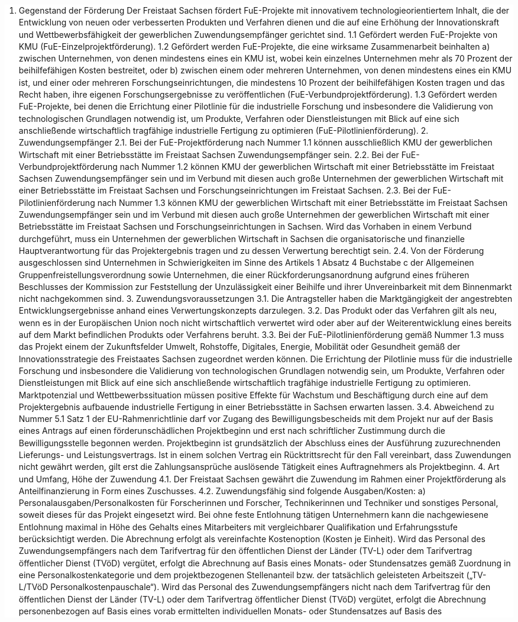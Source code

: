 1. Gegenstand der Förderung Der Freistaat Sachsen fördert FuE-Projekte mit innovativem technologieorientiertem Inhalt, die der Entwicklung von neuen oder verbesserten Produkten und Verfahren dienen und die auf eine Erhöhung der Innovationskraft und Wettbewerbsfähigkeit der gewerblichen Zuwendungsempfänger gerichtet sind. 1.1 Gefördert werden FuE-Projekte von KMU (FuE-Einzelprojektförderung). 1.2 Gefördert werden FuE-Projekte, die eine wirksame Zusammenarbeit beinhalten a) zwischen Unternehmen, von denen mindestens eines ein KMU ist, wobei kein einzelnes Unternehmen mehr als 70 Prozent der beihilfefähigen Kosten bestreitet, oder b) zwischen einem oder mehreren Unternehmen, von denen mindestens eines ein KMU ist, und einer oder mehreren Forschungseinrichtungen, die mindestens 10 Prozent der beihilfefähigen Kosten tragen und das Recht haben, ihre eigenen Forschungsergebnisse zu veröffentlichen (FuE-Verbundprojektförderung). 1.3 Gefördert werden FuE-Projekte, bei denen die Errichtung einer Pilotlinie für die industrielle Forschung und insbesondere die Validierung von technologischen Grundlagen notwendig ist, um Produkte, Verfahren oder Dienstleistungen mit Blick auf eine sich anschließende wirtschaftlich tragfähige industrielle Fertigung zu optimieren (FuE-Pilotlinienförderung). 2. Zuwendungsempfänger 2.1. Bei der FuE-Projektförderung nach Nummer 1.1 können ausschließlich KMU der gewerblichen Wirtschaft mit einer Betriebsstätte im Freistaat Sachsen Zuwendungsempfänger sein. 2.2. Bei der FuE-Verbundprojektförderung nach Nummer 1.2 können KMU der gewerblichen Wirtschaft mit einer Betriebsstätte im Freistaat Sachsen Zuwendungsempfänger sein und im Verbund mit diesen auch große Unternehmen der gewerblichen Wirtschaft mit einer Betriebsstätte im Freistaat Sachsen und Forschungseinrichtungen im Freistaat Sachsen. 2.3. Bei der FuE-Pilotlinienförderung nach Nummer 1.3 können KMU der gewerblichen Wirtschaft mit einer Betriebsstätte im Freistaat Sachsen Zuwendungsempfänger sein und im Verbund mit diesen auch große Unternehmen der gewerblichen Wirtschaft mit einer Betriebsstätte im Freistaat Sachsen und Forschungseinrichtungen in Sachsen. Wird das Vorhaben in einem Verbund durchgeführt, muss ein Unternehmen der gewerblichen Wirtschaft in Sachsen die organisatorische und finanzielle Hauptverantwortung für das Projektergebnis tragen und zu dessen Verwertung berechtigt sein. 2.4. Von der Förderung ausgeschlossen sind Unternehmen in Schwierigkeiten im Sinne des Artikels 1 Absatz 4 Buchstabe c der Allgemeinen Gruppenfreistellungsverordnung sowie Unternehmen, die einer Rückforderungsanordnung aufgrund eines früheren Beschlusses der Kommission zur Feststellung der Unzulässigkeit einer Beihilfe und ihrer Unvereinbarkeit mit dem Binnenmarkt nicht nachgekommen sind. 3. Zuwendungsvoraussetzungen 3.1. Die Antragsteller haben die Marktgängigkeit der angestrebten Entwicklungsergebnisse anhand eines Verwertungskonzepts darzulegen. 3.2. Das Produkt oder das Verfahren gilt als neu, wenn es in der Europäischen Union noch nicht wirtschaftlich verwertet wird oder aber auf der Weiterentwicklung eines bereits auf dem Markt befindlichen Produkts oder Verfahrens beruht. 3.3. Bei der FuE-Pilotlinienförderung gemäß Nummer 1.3 muss das Projekt einem der Zukunftsfelder Umwelt, Rohstoffe, Digitales, Energie, Mobilität oder Gesundheit gemäß der Innovationsstrategie des Freistaates Sachsen zugeordnet werden können. Die Errichtung der Pilotlinie muss für die industrielle Forschung und insbesondere die Validierung von technologischen Grundlagen notwendig sein, um Produkte, Verfahren oder Dienstleistungen mit Blick auf eine sich anschließende wirtschaftlich tragfähige industrielle Fertigung zu optimieren. Marktpotenzial und Wettbewerbssituation müssen positive Effekte für Wachstum und Beschäftigung durch eine auf dem Projektergebnis aufbauende industrielle Fertigung in einer Betriebsstätte in Sachsen erwarten lassen. 3.4. Abweichend zu Nummer 5.1 Satz 1 der EU-Rahmenrichtlinie darf vor Zugang des Bewilligungsbescheids mit dem Projekt nur auf der Basis eines Antrags auf einen förderunschädlichen Projektbeginn und erst nach schriftlicher Zustimmung durch die Bewilligungsstelle begonnen werden. Projektbeginn ist grundsätzlich der Abschluss eines der Ausführung zuzurechnenden Lieferungs- und Leistungsvertrags. Ist in einem solchen Vertrag ein Rücktrittsrecht für den Fall vereinbart, dass Zuwendungen nicht gewährt werden, gilt erst die Zahlungsansprüche auslösende Tätigkeit eines Auftragnehmers als Projektbeginn. 4. Art und Umfang, Höhe der Zuwendung 4.1. Der Freistaat Sachsen gewährt die Zuwendung im Rahmen einer Projektförderung als Anteilfinanzierung in Form eines Zuschusses. 4.2. Zuwendungsfähig sind folgende Ausgaben/Kosten: a) Personalausgaben/Personalkosten für Forscherinnen und Forscher, Technikerinnen und Techniker und sonstiges Personal, soweit dieses für das Projekt eingesetzt wird. Bei ohne feste Entlohnung tätigen Unternehmern kann die nachgewiesene Entlohnung maximal in Höhe des Gehalts eines Mitarbeiters mit vergleichbarer Qualifikation und Erfahrungsstufe berücksichtigt werden. Die Abrechnung erfolgt als vereinfachte Kostenoption (Kosten je Einheit). Wird das Personal des Zuwendungsempfängers nach dem Tarifvertrag für den öffentlichen Dienst der Länder (TV-L) oder dem Tarifvertrag öffentlicher Dienst (TVöD) vergütet, erfolgt die Abrechnung auf Basis eines Monats- oder Stundensatzes gemäß Zuordnung in eine Personalkostenkategorie und dem projektbezogenen Stellenanteil bzw. der tatsächlich geleisteten Arbeitszeit („TV-L/TVöD Personalkostenpauschale“). Wird das Personal des Zuwendungsempfängers nicht nach dem Tarifvertrag für den öffentlichen Dienst der Länder (TV-L) oder dem Tarifvertrag öffentlicher Dienst (TVöD) vergütet, erfolgt die Abrechnung personenbezogen auf Basis eines vorab ermittelten individuellen Monats- oder Stundensatzes auf Basis des